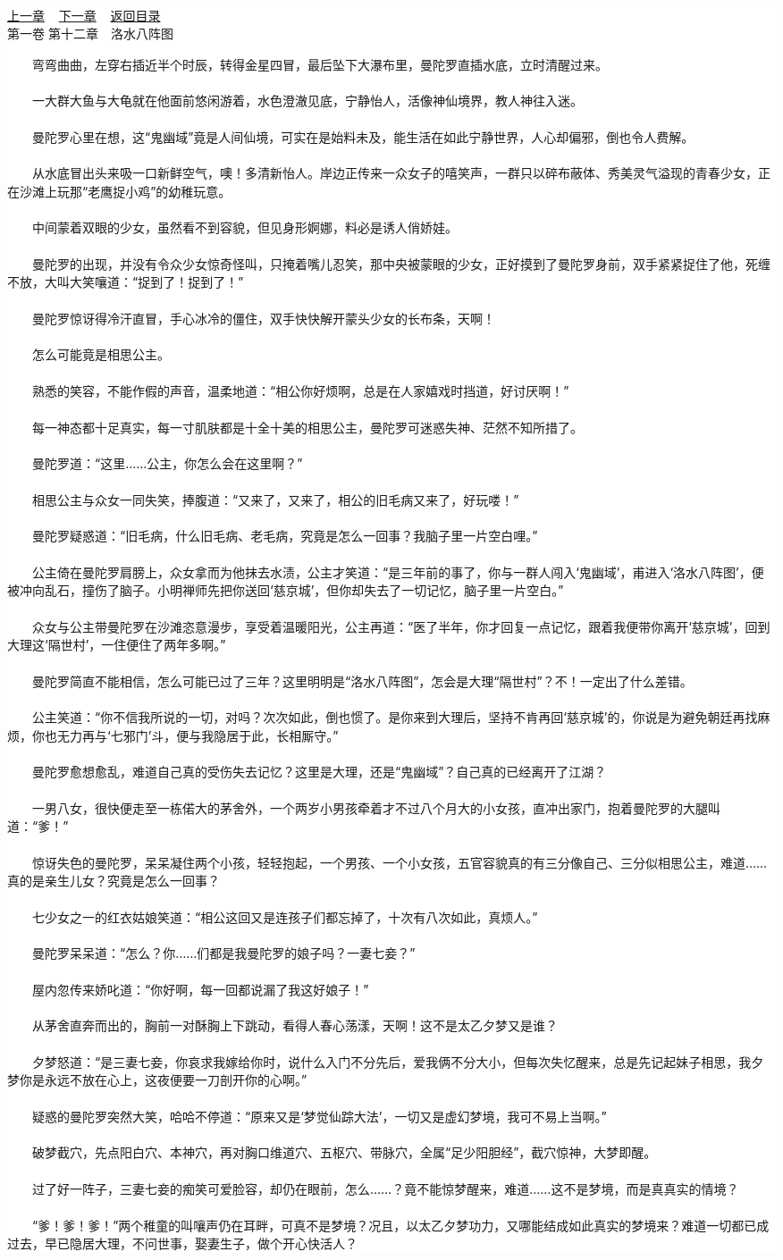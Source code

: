 
[上一章](https://github.com/xiaominghe2014/spider_book/blob/master/book/六道天书/第11章.md)&nbsp;&nbsp;&nbsp;&nbsp;[下一章](https://github.com/xiaominghe2014/spider_book/blob/master/book/六道天书/第13章.md)&nbsp;&nbsp;&nbsp;&nbsp;[返回目录](https://github.com/xiaominghe2014/spider_book/blob/master/book/六道天书/README.md)
<br />第一卷 第十二章　洛水八阵图<br />


　　弯弯曲曲，左穿右插近半个时辰，转得金星四冒，最后坠下大瀑布里，曼陀罗直插水底，立时清醒过来。<br />
<br />
　　一大群大鱼与大龟就在他面前悠闲游着，水色澄澈见底，宁静怡人，活像神仙境界，教人神往入迷。<br />
<br />
　　曼陀罗心里在想，这“鬼幽域”竟是人间仙境，可实在是始料未及，能生活在如此宁静世界，人心却偏邪，倒也令人费解。<br />
<br />
　　从水底冒出头来吸一口新鲜空气，噢！多清新怡人。岸边正传来一众女子的嘻笑声，一群只以碎布蔽体、秀美灵气溢现的青春少女，正在沙滩上玩那“老鹰捉小鸡”的幼稚玩意。<br />
<br />
　　中间蒙着双眼的少女，虽然看不到容貌，但见身形婀娜，料必是诱人俏娇娃。<br />
<br />
　　曼陀罗的出现，并没有令众少女惊奇怪叫，只掩着嘴儿忍笑，那中央被蒙眼的少女，正好摸到了曼陀罗身前，双手紧紧捉住了他，死缠不放，大叫大笑嚷道：“捉到了！捉到了！”<br />
<br />
　　曼陀罗惊讶得冷汗直冒，手心冰冷的僵住，双手快快解开蒙头少女的长布条，天啊！<br />
<br />
　　怎么可能竟是相思公主。<br />
<br />
　　熟悉的笑容，不能作假的声音，温柔地道：“相公你好烦啊，总是在人家嬉戏时挡道，好讨厌啊！”<br />
<br />
　　每一神态都十足真实，每一寸肌肤都是十全十美的相思公主，曼陀罗可迷惑失神、茫然不知所措了。<br />
<br />
　　曼陀罗道：“这里……公主，你怎么会在这里啊？”<br />
<br />
　　相思公主与众女一同失笑，捧腹道：“又来了，又来了，相公的旧毛病又来了，好玩喽！”<br />
<br />
　　曼陀罗疑惑道：“旧毛病，什么旧毛病、老毛病，究竟是怎么一回事？我脑子里一片空白哩。”<br />
<br />
　　公主倚在曼陀罗肩膀上，众女拿而为他抹去水渍，公主才笑道：“是三年前的事了，你与一群人闯入‘鬼幽域’，甫进入‘洛水八阵图’，便被冲向乱石，撞伤了脑子。小明禅师先把你送回‘慈京城’，但你却失去了一切记忆，脑子里一片空白。”<br />
<br />
　　众女与公主带曼陀罗在沙滩恣意漫步，享受着温暖阳光，公主再道：“医了半年，你才回复一点记忆，跟着我便带你离开‘慈京城’，回到大理这‘隔世村’，一住便住了两年多啊。”<br />
<br />
　　曼陀罗简直不能相信，怎么可能已过了三年？这里明明是“洛水八阵图”，怎会是大理“隔世村”？不！一定出了什么差错。<br />
<br />
　　公主笑道：“你不信我所说的一切，对吗？次次如此，倒也惯了。是你来到大理后，坚持不肯再回‘慈京城’的，你说是为避免朝廷再找麻烦，你也无力再与‘七邪门’斗，便与我隐居于此，长相厮守。”<br />
<br />
　　曼陀罗愈想愈乱，难道自己真的受伤失去记忆？这里是大理，还是“鬼幽域”？自己真的已经离开了江湖？<br />
<br />
　　一男八女，很快便走至一栋偌大的茅舍外，一个两岁小男孩牵着才不过八个月大的小女孩，直冲出家门，抱着曼陀罗的大腿叫道：“爹！”<br />
<br />
　　惊讶失色的曼陀罗，呆呆凝住两个小孩，轻轻抱起，一个男孩、一个小女孩，五官容貌真的有三分像自己、三分似相思公主，难道……真的是亲生儿女？究竟是怎么一回事？<br />
<br />
　　七少女之一的红衣姑娘笑道：“相公这回又是连孩子们都忘掉了，十次有八次如此，真烦人。”<br />
<br />
　　曼陀罗呆呆道：“怎么？你……们都是我曼陀罗的娘子吗？一妻七妾？”<br />
<br />
　　屋内忽传来娇叱道：“你好啊，每一回都说漏了我这好娘子！”<br />
<br />
　　从茅舍直奔而出的，胸前一对酥胸上下跳动，看得人春心荡漾，天啊！这不是太乙夕梦又是谁？<br />
<br />
　　夕梦怒道：“是三妻七妾，你哀求我嫁给你时，说什么入门不分先后，爱我俩不分大小，但每次失忆醒来，总是先记起妹子相思，我夕梦你是永远不放在心上，这夜便要一刀剖开你的心啊。”<br />
<br />
　　疑惑的曼陀罗突然大笑，哈哈不停道：“原来又是‘梦觉仙踪大法’，一切又是虚幻梦境，我可不易上当啊。”<br />
<br />
　　破梦截穴，先点阳白穴、本神穴，再对胸口维道穴、五枢穴、带脉穴，全属“足少阳胆经”，截穴惊神，大梦即醒。<br />
<br />
　　过了好一阵子，三妻七妾的痴笑可爱脸容，却仍在眼前，怎么……？竟不能惊梦醒来，难道……这不是梦境，而是真真实的情境？<br />
<br />
　　“爹！爹！爹！”两个稚童的叫嚷声仍在耳畔，可真不是梦境？况且，以太乙夕梦功力，又哪能结成如此真实的梦境来？难道一切都已成过去，早已隐居大理，不问世事，娶妻生子，做个开心快活人？<br />